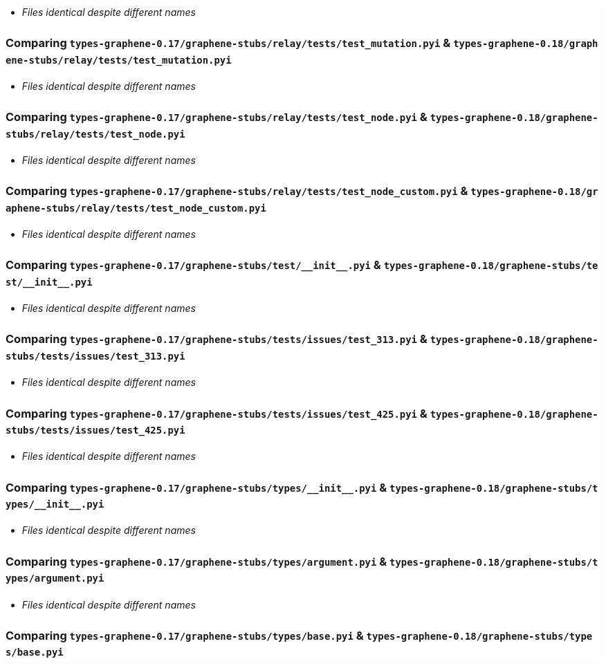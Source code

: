  * *Files identical despite different names*

### Comparing `types-graphene-0.17/graphene-stubs/relay/tests/test_mutation.pyi` & `types-graphene-0.18/graphene-stubs/relay/tests/test_mutation.pyi`

 * *Files identical despite different names*

### Comparing `types-graphene-0.17/graphene-stubs/relay/tests/test_node.pyi` & `types-graphene-0.18/graphene-stubs/relay/tests/test_node.pyi`

 * *Files identical despite different names*

### Comparing `types-graphene-0.17/graphene-stubs/relay/tests/test_node_custom.pyi` & `types-graphene-0.18/graphene-stubs/relay/tests/test_node_custom.pyi`

 * *Files identical despite different names*

### Comparing `types-graphene-0.17/graphene-stubs/test/__init__.pyi` & `types-graphene-0.18/graphene-stubs/test/__init__.pyi`

 * *Files identical despite different names*

### Comparing `types-graphene-0.17/graphene-stubs/tests/issues/test_313.pyi` & `types-graphene-0.18/graphene-stubs/tests/issues/test_313.pyi`

 * *Files identical despite different names*

### Comparing `types-graphene-0.17/graphene-stubs/tests/issues/test_425.pyi` & `types-graphene-0.18/graphene-stubs/tests/issues/test_425.pyi`

 * *Files identical despite different names*

### Comparing `types-graphene-0.17/graphene-stubs/types/__init__.pyi` & `types-graphene-0.18/graphene-stubs/types/__init__.pyi`

 * *Files identical despite different names*

### Comparing `types-graphene-0.17/graphene-stubs/types/argument.pyi` & `types-graphene-0.18/graphene-stubs/types/argument.pyi`

 * *Files identical despite different names*

### Comparing `types-graphene-0.17/graphene-stubs/types/base.pyi` & `types-graphene-0.18/graphene-stubs/types/base.pyi`
